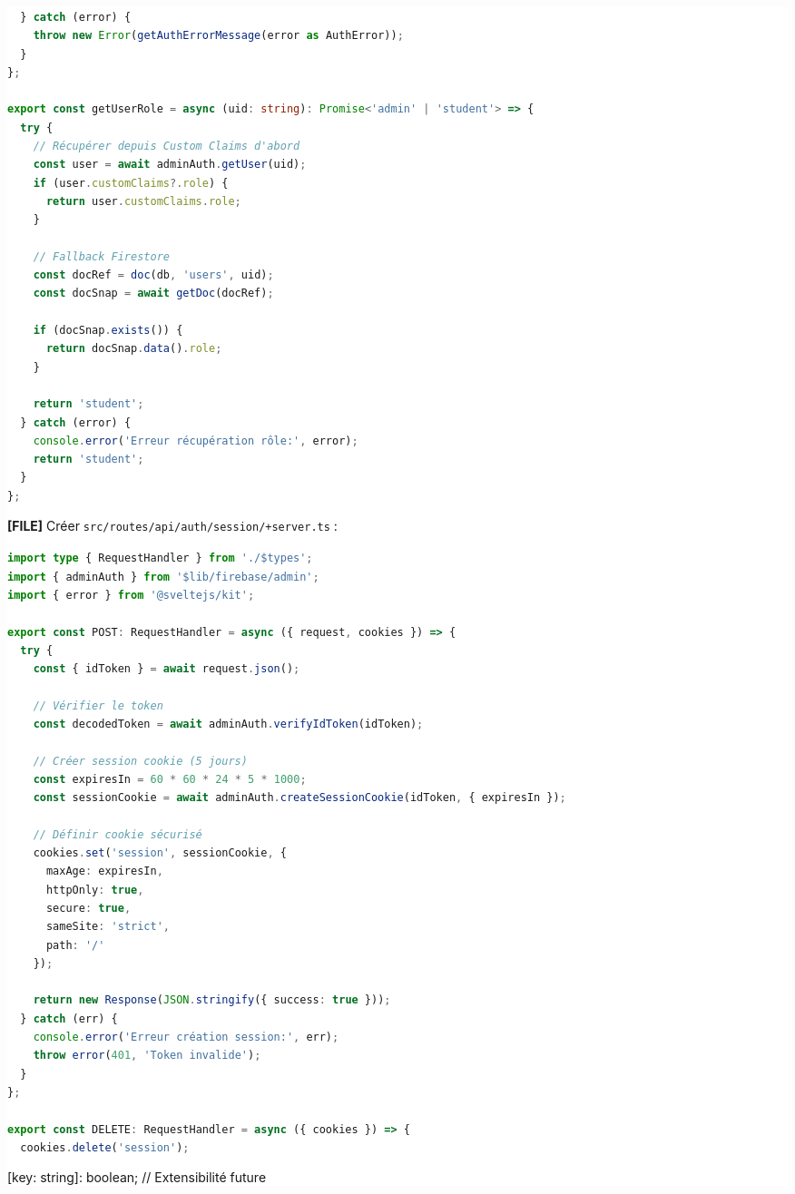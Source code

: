 ```ts
  } catch (error) {
    throw new Error(getAuthErrorMessage(error as AuthError));
  }
};

export const getUserRole = async (uid: string): Promise<'admin' | 'student'> => {
  try {
    // Récupérer depuis Custom Claims d'abord
    const user = await adminAuth.getUser(uid);
    if (user.customClaims?.role) {
      return user.customClaims.role;
    }
    
    // Fallback Firestore
    const docRef = doc(db, 'users', uid);
    const docSnap = await getDoc(docRef);
    
    if (docSnap.exists()) {
      return docSnap.data().role;
    }
    
    return 'student';
  } catch (error) {
    console.error('Erreur récupération rôle:', error);
    return 'student';
  }
};
```

**[FILE]** Créer `src/routes/api/auth/session/+server.ts` :
```ts
import type { RequestHandler } from './$types';
import { adminAuth } from '$lib/firebase/admin';
import { error } from '@sveltejs/kit';

export const POST: RequestHandler = async ({ request, cookies }) => {
  try {
    const { idToken } = await request.json();
    
    // Vérifier le token
    const decodedToken = await adminAuth.verifyIdToken(idToken);
    
    // Créer session cookie (5 jours)
    const expiresIn = 60 * 60 * 24 * 5 * 1000;
    const sessionCookie = await adminAuth.createSessionCookie(idToken, { expiresIn });
    
    // Définir cookie sécurisé
    cookies.set('session', sessionCookie, {
      maxAge: expiresIn,
      httpOnly: true,
      secure: true,
      sameSite: 'strict',
      path: '/'
    });
    
    return new Response(JSON.stringify({ success: true }));
  } catch (err) {
    console.error('Erreur création session:', err);
    throw error(401, 'Token invalide');
  }
};

export const DELETE: RequestHandler = async ({ cookies }) => {
  cookies.delete('session');
```

  [key: string]: boolean; // Extensibilité future